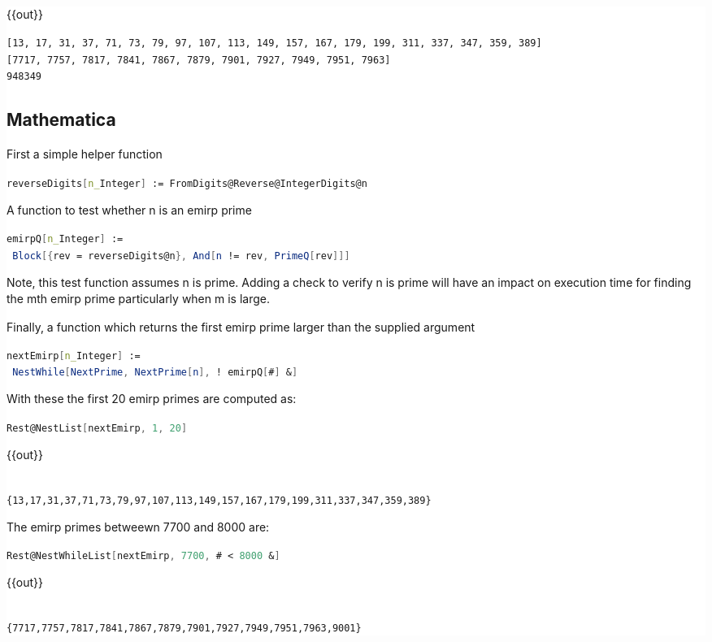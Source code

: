{{out}}

```txt
[13, 17, 31, 37, 71, 73, 79, 97, 107, 113, 149, 157, 167, 179, 199, 311, 337, 347, 359, 389]
[7717, 7757, 7817, 7841, 7867, 7879, 7901, 7927, 7949, 7951, 7963]
948349
```



## Mathematica

First a simple helper function

```Mathematica
reverseDigits[n_Integer] := FromDigits@Reverse@IntegerDigits@n
```

A function to test whether n is an emirp prime

```Mathematica
emirpQ[n_Integer] := 
 Block[{rev = reverseDigits@n}, And[n != rev, PrimeQ[rev]]]
```

Note, this test function assumes n is prime. Adding a check to verify n is prime will have
an impact on execution time for finding the mth emirp prime particularly when m is large.

Finally, a function which returns the first emirp prime larger than the supplied argument

```Mathematica
nextEmirp[n_Integer] := 
 NestWhile[NextPrime, NextPrime[n], ! emirpQ[#] &]
```


With these the first 20 emirp primes are computed as:

```Mathematica
Rest@NestList[nextEmirp, 1, 20]
```

{{out}}

```txt

{13,17,31,37,71,73,79,97,107,113,149,157,167,179,199,311,337,347,359,389}
```


The emirp primes betweewn 7700 and 8000 are:

```Mathematica
Rest@NestWhileList[nextEmirp, 7700, # < 8000 &]
```

{{out}}

```txt

{7717,7757,7817,7841,7867,7879,7901,7927,7949,7951,7963,9001}
```
